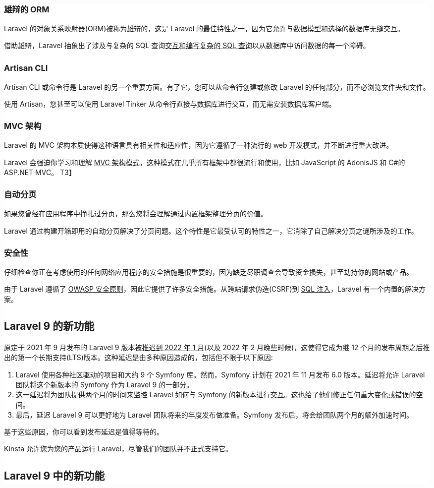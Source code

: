 </figure>

### 雄辩的 ORM

Laravel 的对象关系映射器(ORM)被称为雄辩的，这是 Laravel 的最佳特性之一，因为它允许与数据模型和选择的数据库无缝交互。

借助雄辩，Laravel 抽象出了涉及与复杂的 SQL 查询[交互和编写复杂的 SQL 查询](https://kinsta.com/knowledgebase/what-is-mysql/)以从数据库中访问数据的每一个障碍。

### Artisan CLI

Artisan CLI 或命令行是 Laravel 的另一个重要方面。有了它，您可以从命令行创建或修改 Laravel 的任何部分，而不必浏览文件夹和文件。

使用 Artisan，您甚至可以使用 Laravel Tinker 从命令行直接与数据库进行交互，而无需安装数据库客户端。

### MVC 架构

Laravel 的 MVC 架构本质使得这种语言具有相关性和适应性，因为它遵循了一种流行的 web 开发模式，并不断进行重大改进。

Laravel 会强迫你学习和理解 [MVC 架构模式](https://kinsta.com/blog/php-frameworks/#model-view-controller-architecture)，这种模式在几乎所有框架中都很流行和使用，比如 JavaScript 的 AdonisJS 和 C#的 ASP.NET MVC。
T3】

### 自动分页

如果您曾经在应用程序中挣扎过分页，那么您将会理解通过内置框架整理分页的价值。

Laravel 通过构建开箱即用的自动分页解决了分页问题。这个特性是它最受认可的特性之一，它消除了自己解决分页之谜所涉及的工作。

### 安全性

仔细检查你正在考虑使用的任何网络应用程序的安全措施是很重要的，因为缺乏尽职调查会导致资金损失，甚至劫持你的网站或产品。

由于 Laravel 遵循了 [OWASP 安全原则](https://owasp.org/www-project-top-ten/)，因此它提供了许多安全措施。从跨站请求伪造(CSRF)到 [SQL 注入](https://kinsta.com/blog/sql-injection/)，Laravel 有一个内置的解决方案。
<kinsta-advanced-cta language="en_US" type-int-post="101193" type-int-position="1"></kinsta-advanced-cta>

## Laravel 9 的新功能

原定于 2021 年 9 月发布的 Laravel 9 版本被[推迟到 2022 年 1 月](https://blog.laravel.com/laravel-9-release-date)(以及 2022 年 2 月晚些时候)，这使得它成为继 12 个月的发布周期之后推出的第一个长期支持(LTS)版本。这种延迟是由多种原因造成的，包括但不限于以下原因:

1.  Laravel 使用各种社区驱动的项目和大约 9 个 Symfony 库。然而，Symfony 计划在 2021 年 11 月发布 6.0 版本。延迟将允许 Laravel 团队将这个新版本的 Symfony 作为 Laravel 9 的一部分。
2.  这一延迟将为团队提供两个月的时间来监控 Laravel 如何与 Symfony 的新版本进行交互。这也给了他们修正任何重大变化或错误的空间。
3.  最后，延迟 Laravel 9 可以更好地为 Laravel 团队将来的年度发布做准备。Symfony 发布后，将会给团队两个月的额外加速时间。

基于这些原因，你可以看到发布延迟是值得等待的。

<aside role="note" class="wp-block-kinsta-notice is-style- info">

Kinsta 允许您为您的产品运行 Laravel，尽管我们的团队并不正式支持它。

</aside>

## Laravel 9 中的新功能
